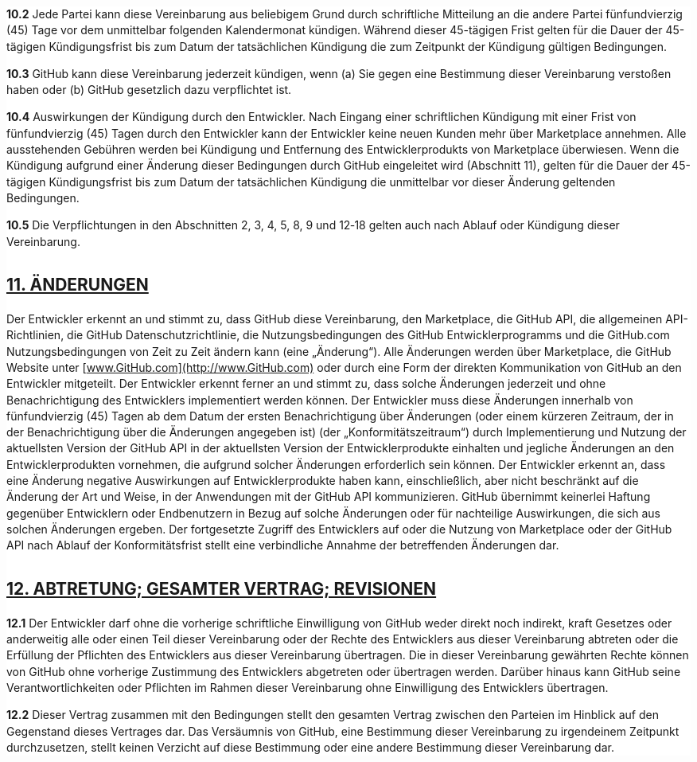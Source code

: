 **10.2** Jede Partei kann diese Vereinbarung aus beliebigem Grund durch schriftliche Mitteilung an die andere Partei fünfundvierzig (45) Tage vor dem unmittelbar folgenden Kalendermonat kündigen. Während dieser 45-tägigen Frist gelten für die Dauer der 45-tägigen Kündigungsfrist bis zum Datum der tatsächlichen Kündigung die zum Zeitpunkt der Kündigung gültigen Bedingungen.

**10.3** GitHub kann diese Vereinbarung jederzeit kündigen, wenn (a) Sie gegen eine Bestimmung dieser Vereinbarung verstoßen haben oder (b) GitHub gesetzlich dazu verpflichtet ist.

**10.4** Auswirkungen der Kündigung durch den Entwickler. Nach Eingang einer schriftlichen Kündigung mit einer Frist von fünfundvierzig (45) Tagen durch den Entwickler kann der Entwickler keine neuen Kunden mehr über Marketplace annehmen. Alle ausstehenden Gebühren werden bei Kündigung und Entfernung des Entwicklerprodukts von Marketplace überwiesen. Wenn die Kündigung aufgrund einer Änderung dieser Bedingungen durch GitHub eingeleitet wird (Abschnitt 11), gelten für die Dauer der 45-tägigen Kündigungsfrist bis zum Datum der tatsächlichen Kündigung die unmittelbar vor dieser Änderung geltenden Bedingungen.

**10.5** Die Verpflichtungen in den Abschnitten 2, 3, 4, 5, 8, 9 und 12‑18 gelten auch nach Ablauf oder Kündigung dieser Vereinbarung.

[11. ÄNDERUNGEN](#11modification)
----------

Der Entwickler erkennt an und stimmt zu, dass GitHub diese Vereinbarung, den Marketplace, die GitHub API, die allgemeinen API-Richtlinien, die GitHub Datenschutzrichtlinie, die Nutzungsbedingungen des GitHub Entwicklerprogramms und die GitHub.com Nutzungsbedingungen von Zeit zu Zeit ändern kann (eine „Änderung“). Alle Änderungen werden über Marketplace, die GitHub Website unter [www.GitHub.com](http://www.GitHub.com) oder durch eine Form der direkten Kommunikation von GitHub an den Entwickler mitgeteilt. Der Entwickler erkennt ferner an und stimmt zu, dass solche Änderungen jederzeit und ohne Benachrichtigung des Entwicklers implementiert werden können. Der Entwickler muss diese Änderungen innerhalb von fünfundvierzig (45) Tagen ab dem Datum der ersten Benachrichtigung über Änderungen (oder einem kürzeren Zeitraum, der in der Benachrichtigung über die Änderungen angegeben ist) (der „Konformitätszeitraum“) durch Implementierung und Nutzung der aktuellsten Version der GitHub API in der aktuellsten Version der Entwicklerprodukte einhalten und jegliche Änderungen an den Entwicklerprodukten vornehmen, die aufgrund solcher Änderungen erforderlich sein können. Der Entwickler erkennt an, dass eine Änderung negative Auswirkungen auf Entwicklerprodukte haben kann, einschließlich, aber nicht beschränkt auf die Änderung der Art und Weise, in der Anwendungen mit der GitHub API kommunizieren. GitHub übernimmt keinerlei Haftung gegenüber Entwicklern oder Endbenutzern in Bezug auf solche Änderungen oder für nachteilige Auswirkungen, die sich aus solchen Änderungen ergeben. Der fortgesetzte Zugriff des Entwicklers auf oder die Nutzung von Marketplace oder der GitHub API nach Ablauf der Konformitätsfrist stellt eine verbindliche Annahme der betreffenden Änderungen dar.

[12. ABTRETUNG; GESAMTER VERTRAG; REVISIONEN](#12assignment-entire-agreement-revisions)
----------

**12.1** Der Entwickler darf ohne die vorherige schriftliche Einwilligung von GitHub weder direkt noch indirekt, kraft Gesetzes oder anderweitig alle oder einen Teil dieser Vereinbarung oder der Rechte des Entwicklers aus dieser Vereinbarung abtreten oder die Erfüllung der Pflichten des Entwicklers aus dieser Vereinbarung übertragen. Die in dieser Vereinbarung gewährten Rechte können von GitHub ohne vorherige Zustimmung des Entwicklers abgetreten oder übertragen werden. Darüber hinaus kann GitHub seine Verantwortlichkeiten oder Pflichten im Rahmen dieser Vereinbarung ohne Einwilligung des Entwicklers übertragen.

**12.2** Dieser Vertrag zusammen mit den Bedingungen stellt den gesamten Vertrag zwischen den Parteien im Hinblick auf den Gegenstand dieses Vertrages dar. Das Versäumnis von GitHub, eine Bestimmung dieser Vereinbarung zu irgendeinem Zeitpunkt durchzusetzen, stellt keinen Verzicht auf diese Bestimmung oder eine andere Bestimmung dieser Vereinbarung dar.
